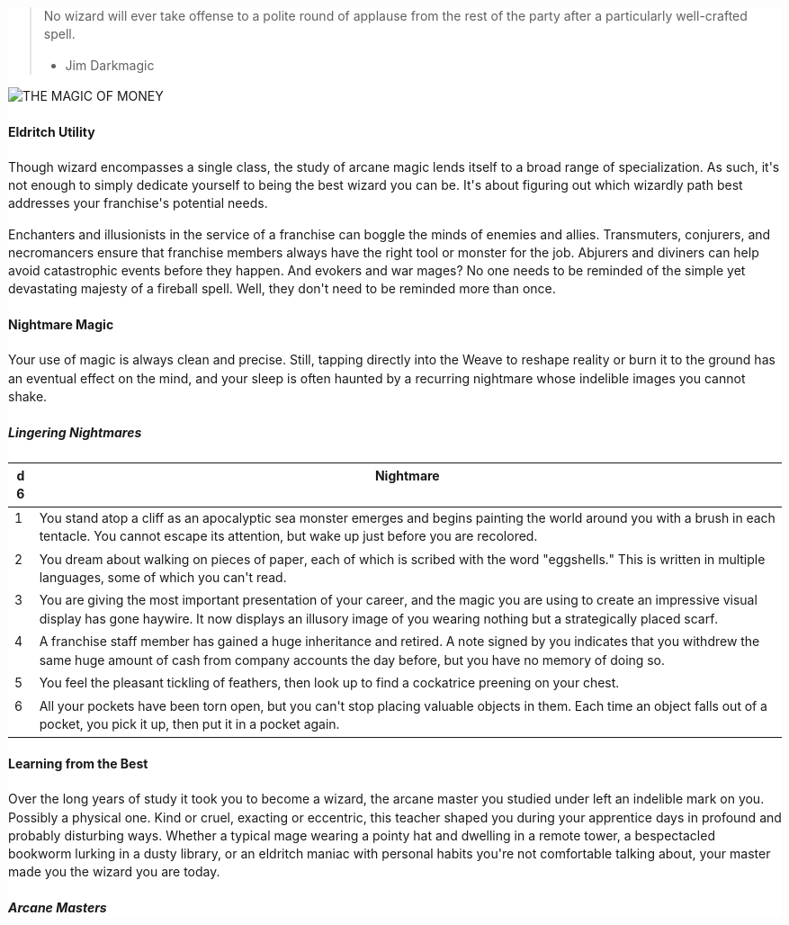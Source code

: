 > No wizard will ever take offense to a polite round of applause from the rest of the party after a particularly well-crafted spell.
> 
> - Jim Darkmagic

![THE MAGIC OF MONEY](book/AI/031-03-08.png)

#### Eldritch Utility

Though wizard encompasses a single class, the study of arcane magic lends itself to a broad range of specialization. As such, it's not enough to simply dedicate yourself to being the best wizard you can be. It's about figuring out which wizardly path best addresses your franchise's potential needs.

Enchanters and illusionists in the service of a franchise can boggle the minds of enemies and allies. Transmuters, conjurers, and necromancers ensure that franchise members always have the right tool or monster for the job. Abjurers and diviners can help avoid catastrophic events before they happen. And evokers and war mages? No one needs to be reminded of the simple yet devastating majesty of a <wc-fetch type="spell">fireball</wc-fetch> spell. Well, they don't need to be reminded more than once.

#### Nightmare Magic

Your use of magic is always clean and precise. Still, tapping directly into the Weave to reshape reality or burn it to the ground has an eventual effect on the mind, and your sleep is often haunted by a recurring nightmare whose indelible images you cannot shake.

##### Lingering Nightmares

| <span class="text-center block">d6</span> | Nightmare |
| - | - |
| <span class="text-center block">1</span> | You stand atop a cliff as an apocalyptic sea monster emerges and begins painting the world around you with a brush in each tentacle. You cannot escape its attention, but wake up just before you are recolored. |
| <span class="text-center block">2</span> | You dream about walking on pieces of paper, each of which is scribed with the word "eggshells." This is written in multiple languages, some of which you can't read. |
| <span class="text-center block">3</span> | You are giving the most important presentation of your career, and the magic you are using to create an impressive visual display has gone haywire. It now displays an illusory image of you wearing nothing but a strategically placed scarf. |
| <span class="text-center block">4</span> | A franchise staff member has gained a huge inheritance and retired. A note signed by you indicates that you withdrew the same huge amount of cash from company accounts the day before, but you have no memory of doing so. |
| <span class="text-center block">5</span> | You feel the pleasant tickling of feathers, then look up to find a cockatrice preening on your chest. |
| <span class="text-center block">6</span> | All your pockets have been torn open, but you can't stop placing valuable objects in them. Each time an object falls out of a pocket, you pick it up, then put it in a pocket again. |

#### Learning from the Best

Over the long years of study it took you to become a wizard, the arcane master you studied under left an indelible mark on you. Possibly a physical one. Kind or cruel, exacting or eccentric, this teacher shaped you during your apprentice days in profound and probably disturbing ways. Whether a typical mage wearing a pointy hat and dwelling in a remote tower, a bespectacled bookworm lurking in a dusty library, or an eldritch maniac with personal habits you're not comfortable talking about, your master made you the wizard you are today.

##### Arcane Masters
